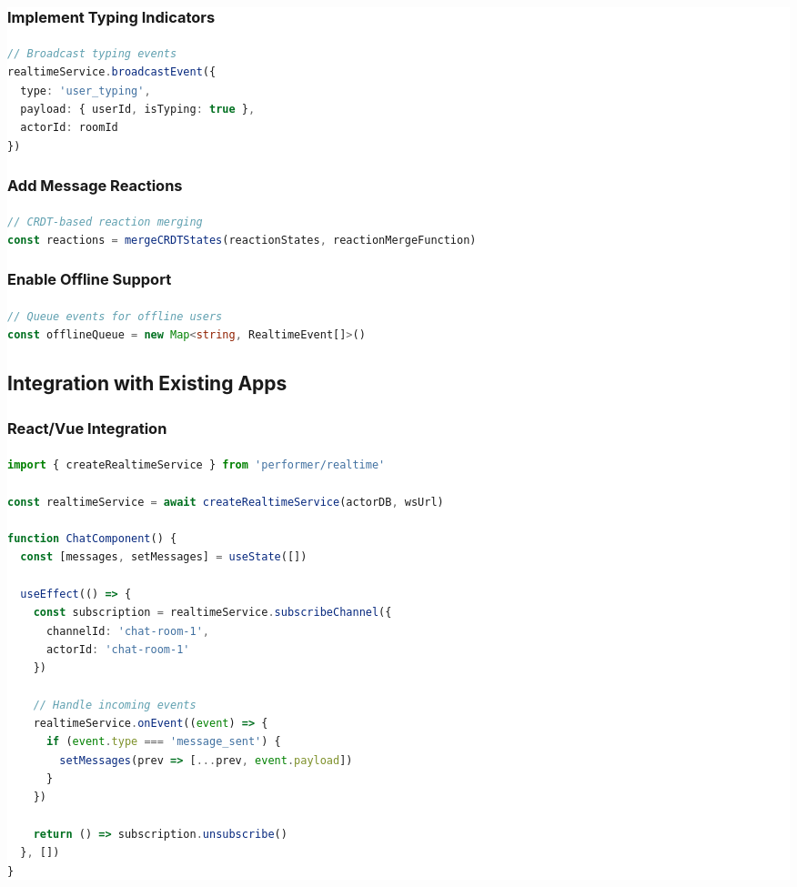 ### Implement Typing Indicators
```typescript
// Broadcast typing events
realtimeService.broadcastEvent({
  type: 'user_typing',
  payload: { userId, isTyping: true },
  actorId: roomId
})
```

### Add Message Reactions
```typescript
// CRDT-based reaction merging
const reactions = mergeCRDTStates(reactionStates, reactionMergeFunction)
```

### Enable Offline Support
```typescript
// Queue events for offline users
const offlineQueue = new Map<string, RealtimeEvent[]>()
```

## Integration with Existing Apps

### React/Vue Integration
```typescript
import { createRealtimeService } from 'performer/realtime'

const realtimeService = await createRealtimeService(actorDB, wsUrl)

function ChatComponent() {
  const [messages, setMessages] = useState([])

  useEffect(() => {
    const subscription = realtimeService.subscribeChannel({
      channelId: 'chat-room-1',
      actorId: 'chat-room-1'
    })

    // Handle incoming events
    realtimeService.onEvent((event) => {
      if (event.type === 'message_sent') {
        setMessages(prev => [...prev, event.payload])
      }
    })

    return () => subscription.unsubscribe()
  }, [])
}
```

